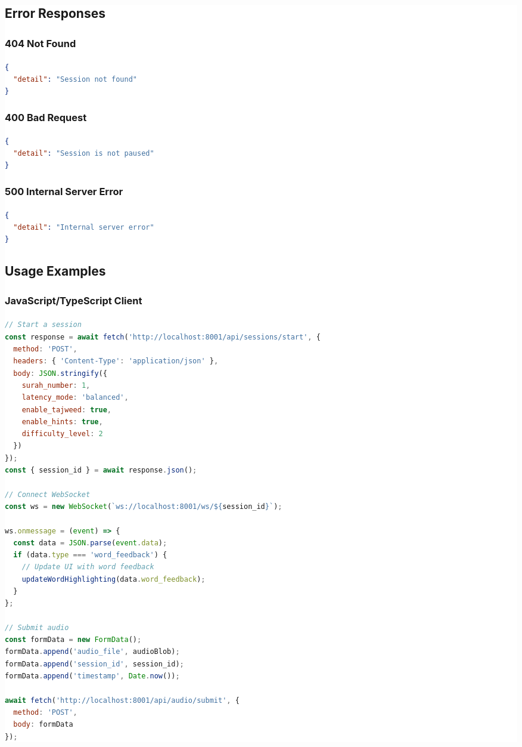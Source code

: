 ## Error Responses

### 404 Not Found
```json
{
  "detail": "Session not found"
}
```

### 400 Bad Request
```json
{
  "detail": "Session is not paused"
}
```

### 500 Internal Server Error
```json
{
  "detail": "Internal server error"
}
```

## Usage Examples

### JavaScript/TypeScript Client

```javascript
// Start a session
const response = await fetch('http://localhost:8001/api/sessions/start', {
  method: 'POST',
  headers: { 'Content-Type': 'application/json' },
  body: JSON.stringify({
    surah_number: 1,
    latency_mode: 'balanced',
    enable_tajweed: true,
    enable_hints: true,
    difficulty_level: 2
  })
});
const { session_id } = await response.json();

// Connect WebSocket
const ws = new WebSocket(`ws://localhost:8001/ws/${session_id}`);

ws.onmessage = (event) => {
  const data = JSON.parse(event.data);
  if (data.type === 'word_feedback') {
    // Update UI with word feedback
    updateWordHighlighting(data.word_feedback);
  }
};

// Submit audio
const formData = new FormData();
formData.append('audio_file', audioBlob);
formData.append('session_id', session_id);
formData.append('timestamp', Date.now());

await fetch('http://localhost:8001/api/audio/submit', {
  method: 'POST',
  body: formData
});
```